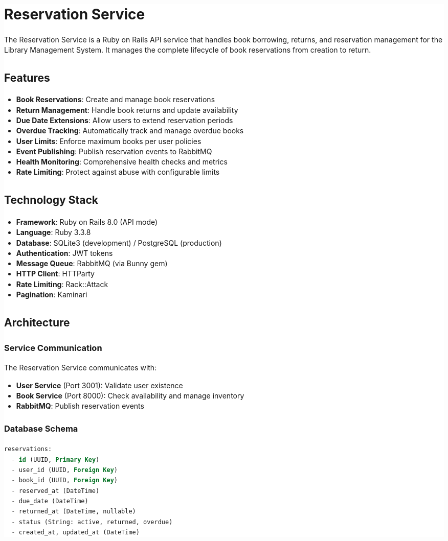 # Reservation Service

The Reservation Service is a Ruby on Rails API service that handles book borrowing, returns, and reservation management for the Library Management System. It manages the complete lifecycle of book reservations from creation to return.

## Features

- **Book Reservations**: Create and manage book reservations
- **Return Management**: Handle book returns and update availability
- **Due Date Extensions**: Allow users to extend reservation periods
- **Overdue Tracking**: Automatically track and manage overdue books
- **User Limits**: Enforce maximum books per user policies
- **Event Publishing**: Publish reservation events to RabbitMQ
- **Health Monitoring**: Comprehensive health checks and metrics
- **Rate Limiting**: Protect against abuse with configurable limits

## Technology Stack

- **Framework**: Ruby on Rails 8.0 (API mode)
- **Language**: Ruby 3.3.8
- **Database**: SQLite3 (development) / PostgreSQL (production)
- **Authentication**: JWT tokens
- **Message Queue**: RabbitMQ (via Bunny gem)
- **HTTP Client**: HTTParty
- **Rate Limiting**: Rack::Attack
- **Pagination**: Kaminari

## Architecture

### Service Communication
The Reservation Service communicates with:
- **User Service** (Port 3001): Validate user existence
- **Book Service** (Port 8000): Check availability and manage inventory
- **RabbitMQ**: Publish reservation events

### Database Schema
```sql
reservations:
  - id (UUID, Primary Key)
  - user_id (UUID, Foreign Key)
  - book_id (UUID, Foreign Key)
  - reserved_at (DateTime)
  - due_date (DateTime)
  - returned_at (DateTime, nullable)
  - status (String: active, returned, overdue)
  - created_at, updated_at (DateTime)
```
